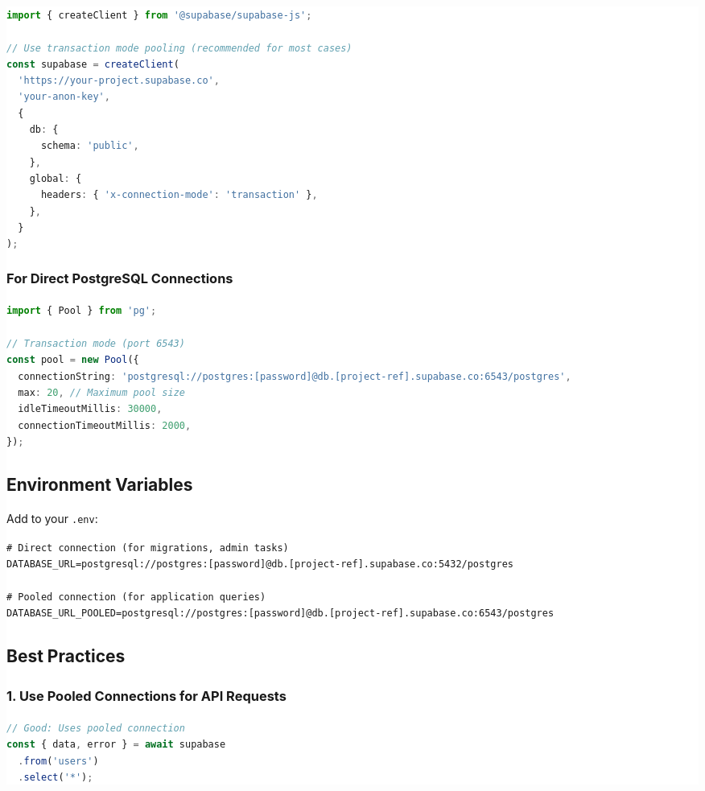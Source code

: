 ```typescript
import { createClient } from '@supabase/supabase-js';

// Use transaction mode pooling (recommended for most cases)
const supabase = createClient(
  'https://your-project.supabase.co',
  'your-anon-key',
  {
    db: {
      schema: 'public',
    },
    global: {
      headers: { 'x-connection-mode': 'transaction' },
    },
  }
);
```

### For Direct PostgreSQL Connections

```typescript
import { Pool } from 'pg';

// Transaction mode (port 6543)
const pool = new Pool({
  connectionString: 'postgresql://postgres:[password]@db.[project-ref].supabase.co:6543/postgres',
  max: 20, // Maximum pool size
  idleTimeoutMillis: 30000,
  connectionTimeoutMillis: 2000,
});
```

## Environment Variables

Add to your `.env`:

```env
# Direct connection (for migrations, admin tasks)
DATABASE_URL=postgresql://postgres:[password]@db.[project-ref].supabase.co:5432/postgres

# Pooled connection (for application queries)
DATABASE_URL_POOLED=postgresql://postgres:[password]@db.[project-ref].supabase.co:6543/postgres
```

## Best Practices

### 1. Use Pooled Connections for API Requests

```typescript
// Good: Uses pooled connection
const { data, error } = await supabase
  .from('users')
  .select('*');
```
